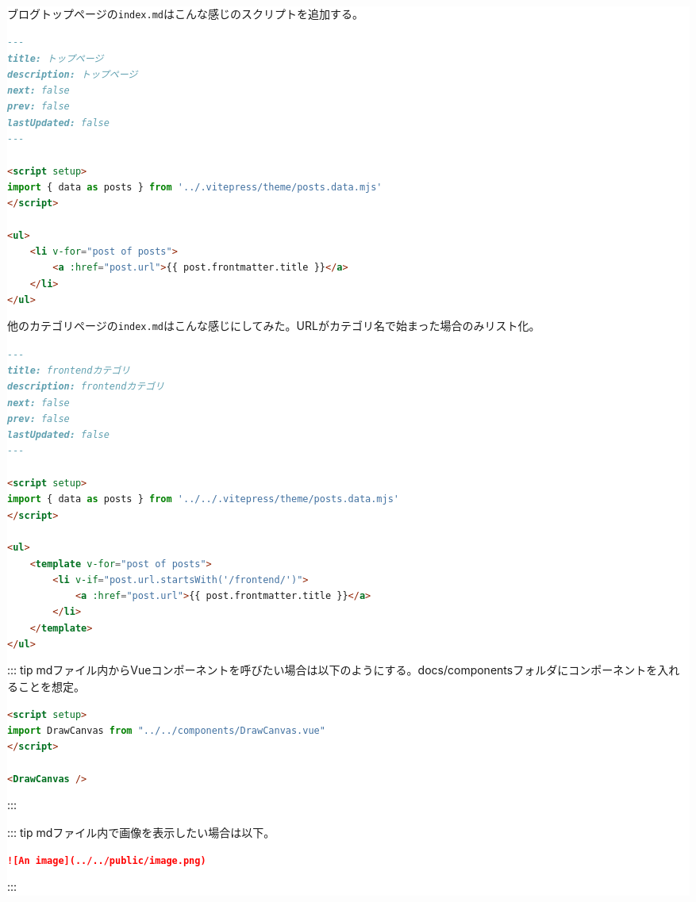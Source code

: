 ブログトップページの`index.md`はこんな感じのスクリプトを追加する。

```md
---
title: トップページ
description: トップページ
next: false
prev: false
lastUpdated: false
---

<script setup>
import { data as posts } from '../.vitepress/theme/posts.data.mjs'
</script>

<ul>
    <li v-for="post of posts">
        <a :href="post.url">{{ post.frontmatter.title }}</a>
    </li>
</ul>
```

他のカテゴリページの`index.md`はこんな感じにしてみた。URLがカテゴリ名で始まった場合のみリスト化。

```md
---
title: frontendカテゴリ
description: frontendカテゴリ
next: false
prev: false
lastUpdated: false
---

<script setup>
import { data as posts } from '../../.vitepress/theme/posts.data.mjs'
</script>

<ul>
    <template v-for="post of posts">
        <li v-if="post.url.startsWith('/frontend/')">
            <a :href="post.url">{{ post.frontmatter.title }}</a>
        </li>
    </template>
</ul>
```

::: tip
mdファイル内からVueコンポーネントを呼びたい場合は以下のようにする。docs/componentsフォルダにコンポーネントを入れることを想定。  

```md
<script setup>
import DrawCanvas from "../../components/DrawCanvas.vue"
</script>

<DrawCanvas />
```
:::


::: tip
mdファイル内で画像を表示したい場合は以下。

```md
![An image](../../public/image.png)
```
:::
